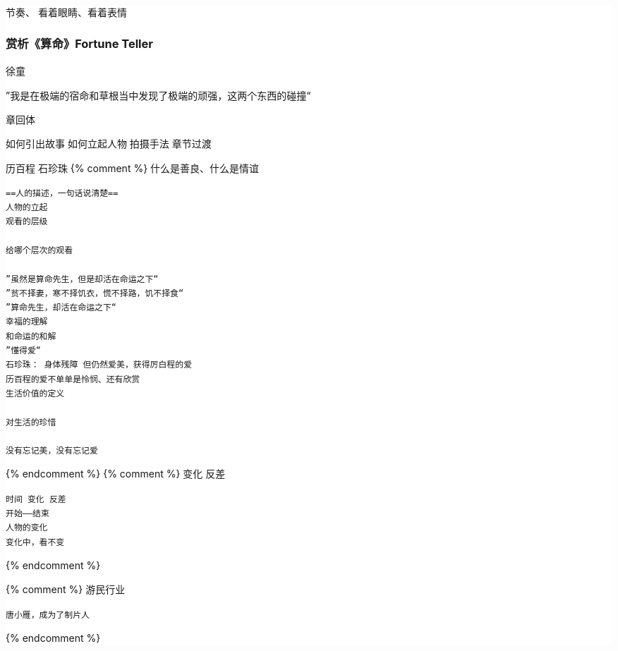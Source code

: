 节奏、
看着眼睛、看着表情

### 赏析《算命》Fortune Teller

徐童

”我是在极端的宿命和草根当中发现了极端的顽强，这两个东西的碰撞“

章回体

如何引出故事
如何立起人物
拍摄手法
章节过渡

历百程 石珍珠
{% comment %}
    什么是善良、什么是情谊

    ==人的描述，一句话说清楚==
    人物的立起
    观看的层级

    给哪个层次的观看

    ”虽然是算命先生，但是却活在命运之下“
    ”贫不择妻，寒不择饥衣，慌不择路，饥不择食“
    ”算命先生，却活在命运之下“
    幸福的理解
    和命运的和解
    ”懂得爱“
    石珍珠： 身体残障 但仍然爱美，获得厉白程的爱
    历百程的爱不单单是怜悯、还有欣赏
    生活价值的定义
    
    对生活的珍惜

    没有忘记美，没有忘记爱


{% endcomment %}
{% comment %} 
    变化
    反差

    时间 变化 反差
    开始——结束
    人物的变化
    变化中，看不变
{% endcomment %}

{% comment %}
    游民行业
    
    唐小雁，成为了制片人
{% endcomment %}
